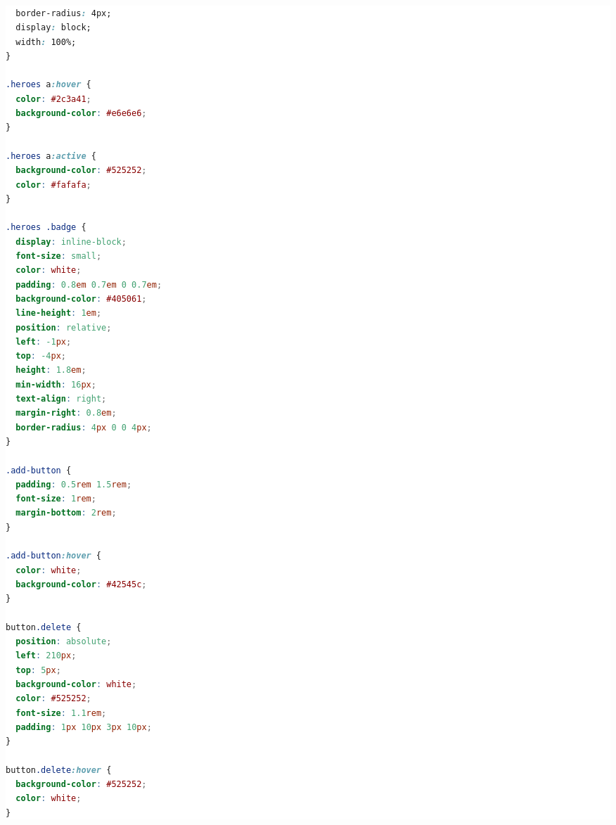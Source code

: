 ```css
  border-radius: 4px;
  display: block;
  width: 100%;
}

.heroes a:hover {
  color: #2c3a41;
  background-color: #e6e6e6;
}

.heroes a:active {
  background-color: #525252;
  color: #fafafa;
}

.heroes .badge {
  display: inline-block;
  font-size: small;
  color: white;
  padding: 0.8em 0.7em 0 0.7em;
  background-color: #405061;
  line-height: 1em;
  position: relative;
  left: -1px;
  top: -4px;
  height: 1.8em;
  min-width: 16px;
  text-align: right;
  margin-right: 0.8em;
  border-radius: 4px 0 0 4px;
}

.add-button {
  padding: 0.5rem 1.5rem;
  font-size: 1rem;
  margin-bottom: 2rem;
}

.add-button:hover {
  color: white;
  background-color: #42545c;
}

button.delete {
  position: absolute;
  left: 210px;
  top: 5px;
  background-color: white;
  color: #525252;
  font-size: 1.1rem;
  padding: 1px 10px 3px 10px;
}

button.delete:hover {
  background-color: #525252;
  color: white;
}
```
